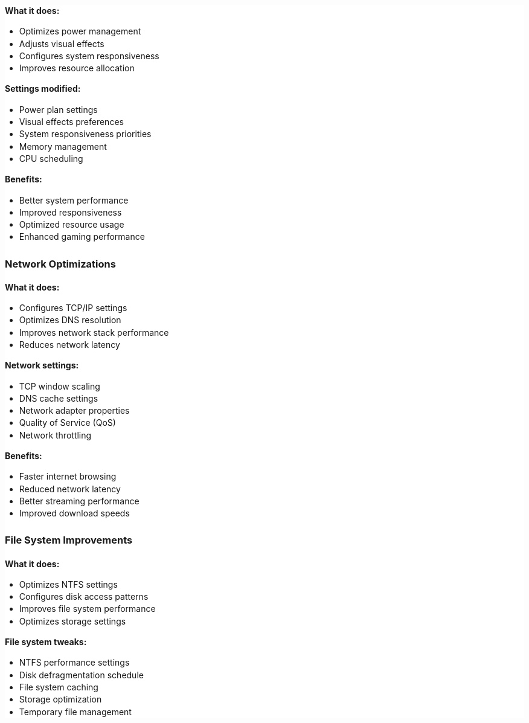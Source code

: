 **What it does:**
- Optimizes power management
- Adjusts visual effects
- Configures system responsiveness
- Improves resource allocation

**Settings modified:**
- Power plan settings
- Visual effects preferences
- System responsiveness priorities
- Memory management
- CPU scheduling

**Benefits:**
- Better system performance
- Improved responsiveness
- Optimized resource usage
- Enhanced gaming performance

### Network Optimizations

**What it does:**
- Configures TCP/IP settings
- Optimizes DNS resolution
- Improves network stack performance
- Reduces network latency

**Network settings:**
- TCP window scaling
- DNS cache settings
- Network adapter properties
- Quality of Service (QoS)
- Network throttling

**Benefits:**
- Faster internet browsing
- Reduced network latency
- Better streaming performance
- Improved download speeds

### File System Improvements

**What it does:**
- Optimizes NTFS settings
- Configures disk access patterns
- Improves file system performance
- Optimizes storage settings

**File system tweaks:**
- NTFS performance settings
- Disk defragmentation schedule
- File system caching
- Storage optimization
- Temporary file management

